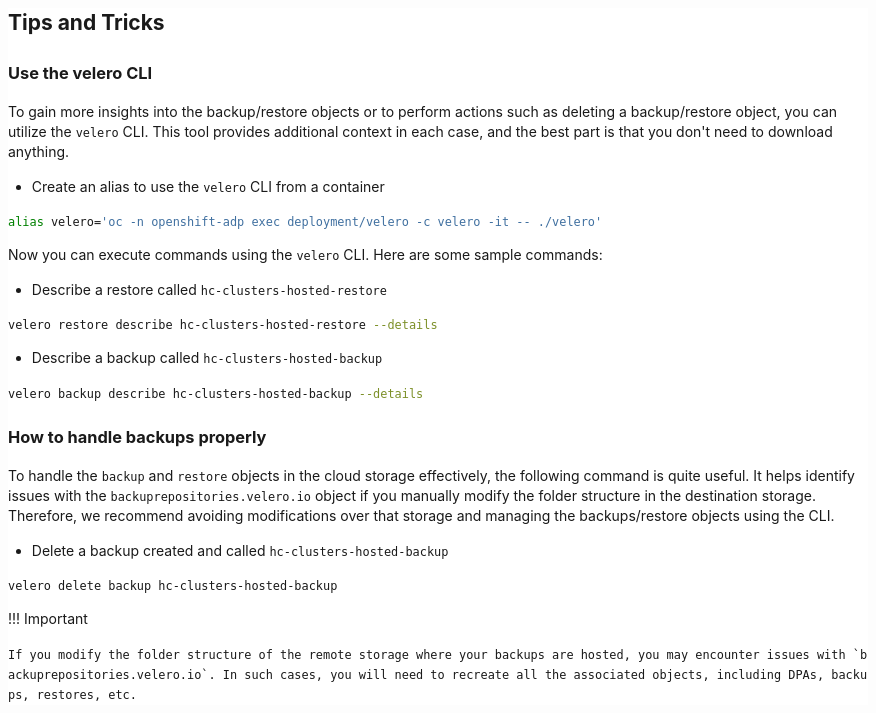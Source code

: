 ## Tips and Tricks

### Use the velero CLI

To gain more insights into the backup/restore objects or to perform actions such as deleting a backup/restore object, you can utilize the `velero` CLI. This tool provides additional context in each case, and the best part is that you don't need to download anything.

- Create an alias to use the `velero` CLI from a container

```bash
alias velero='oc -n openshift-adp exec deployment/velero -c velero -it -- ./velero'
```

Now you can execute commands using the `velero` CLI. Here are some sample commands:

- Describe a restore called `hc-clusters-hosted-restore`

```bash
velero restore describe hc-clusters-hosted-restore --details
```

- Describe a backup called `hc-clusters-hosted-backup`

```bash
velero backup describe hc-clusters-hosted-backup --details
```

### How to handle backups properly

To handle the `backup` and `restore` objects in the cloud storage effectively, the following command is quite useful. It helps identify issues with the `backuprepositories.velero.io` object if you manually modify the folder structure in the destination storage. Therefore, we recommend avoiding modifications over that storage and managing the backups/restore objects using the CLI.

- Delete a backup created and called `hc-clusters-hosted-backup`

```bash
velero delete backup hc-clusters-hosted-backup
```

!!! Important

    If you modify the folder structure of the remote storage where your backups are hosted, you may encounter issues with `backuprepositories.velero.io`. In such cases, you will need to recreate all the associated objects, including DPAs, backups, restores, etc.